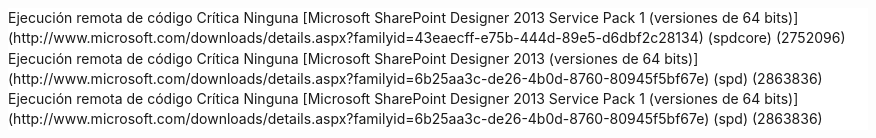 </td>
<td style="border:1px solid black;">
Ejecución remota de código

</td>
<td style="border:1px solid black;">
Crítica

</td>
<td style="border:1px solid black;">
Ninguna

</td>
</tr>
<tr>
<td style="border:1px solid black;">
[Microsoft SharePoint Designer 2013 Service Pack 1 (versiones de 64 bits)](http://www.microsoft.com/downloads/details.aspx?familyid=43eaecff-e75b-444d-89e5-d6dbf2c28134) (spdcore)  
(2752096)

</td>
<td style="border:1px solid black;">
Ejecución remota de código

</td>
<td style="border:1px solid black;">
Crítica

</td>
<td style="border:1px solid black;">
Ninguna

</td>
</tr>
<tr>
<td style="border:1px solid black;">
[Microsoft SharePoint Designer 2013 (versiones de 64 bits)](http://www.microsoft.com/downloads/details.aspx?familyid=6b25aa3c-de26-4b0d-8760-80945f5bf67e) (spd)  
(2863836)

</td>
<td style="border:1px solid black;">
Ejecución remota de código

</td>
<td style="border:1px solid black;">
Crítica

</td>
<td style="border:1px solid black;">
Ninguna

</td>
</tr>
<tr>
<td style="border:1px solid black;">
[Microsoft SharePoint Designer 2013 Service Pack 1 (versiones de 64 bits)](http://www.microsoft.com/downloads/details.aspx?familyid=6b25aa3c-de26-4b0d-8760-80945f5bf67e) (spd)  
(2863836)
